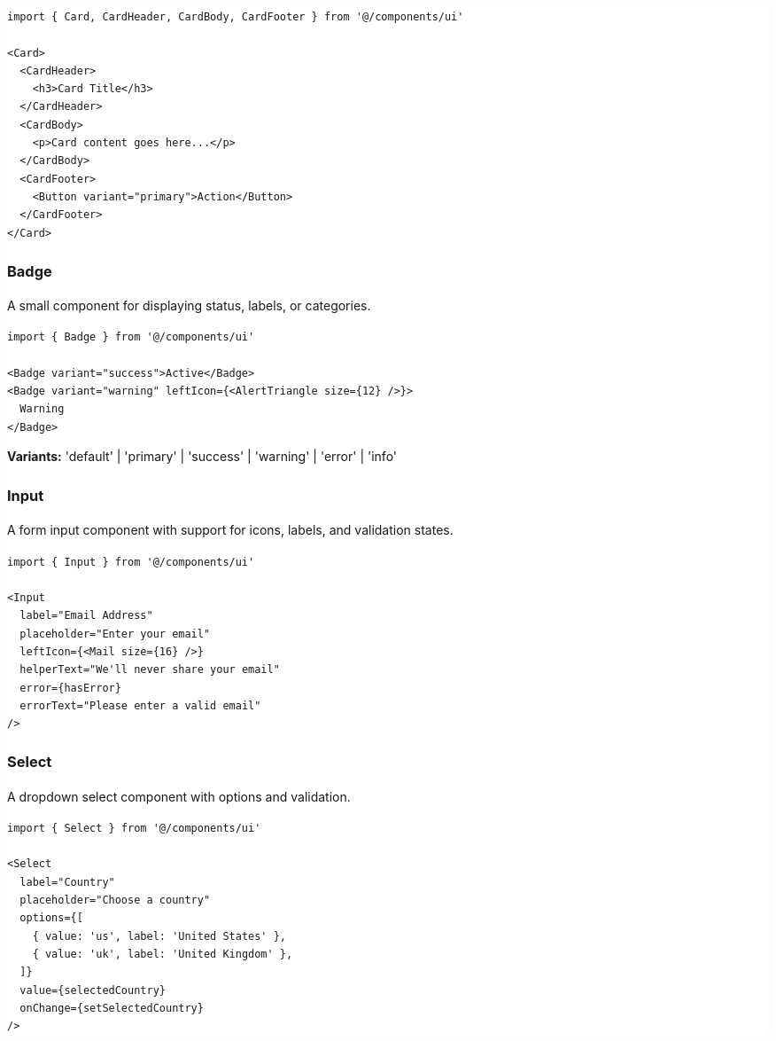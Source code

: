 ```tsx
import { Card, CardHeader, CardBody, CardFooter } from '@/components/ui'

<Card>
  <CardHeader>
    <h3>Card Title</h3>
  </CardHeader>
  <CardBody>
    <p>Card content goes here...</p>
  </CardBody>
  <CardFooter>
    <Button variant="primary">Action</Button>
  </CardFooter>
</Card>
```

### Badge

A small component for displaying status, labels, or categories.

```tsx
import { Badge } from '@/components/ui'

<Badge variant="success">Active</Badge>
<Badge variant="warning" leftIcon={<AlertTriangle size={12} />}>
  Warning
</Badge>
```

**Variants:** 'default' | 'primary' | 'success' | 'warning' | 'error' | 'info'

### Input

A form input component with support for icons, labels, and validation states.

```tsx
import { Input } from '@/components/ui'

<Input
  label="Email Address"
  placeholder="Enter your email"
  leftIcon={<Mail size={16} />}
  helperText="We'll never share your email"
  error={hasError}
  errorText="Please enter a valid email"
/>
```

### Select

A dropdown select component with options and validation.

```tsx
import { Select } from '@/components/ui'

<Select
  label="Country"
  placeholder="Choose a country"
  options={[
    { value: 'us', label: 'United States' },
    { value: 'uk', label: 'United Kingdom' },
  ]}
  value={selectedCountry}
  onChange={setSelectedCountry}
/>
```

